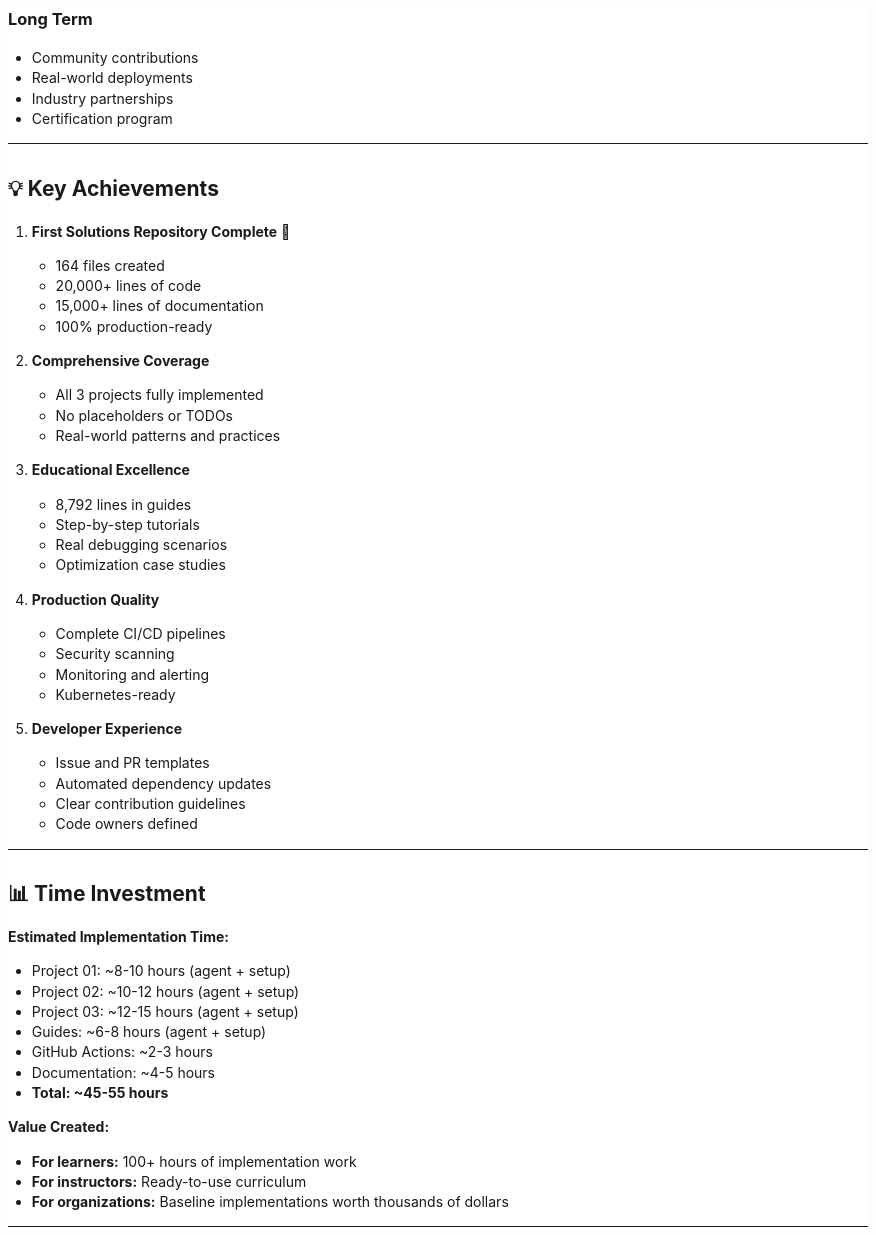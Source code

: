 ### Long Term
- Community contributions
- Real-world deployments
- Industry partnerships
- Certification program

---

## 💡 Key Achievements

1. **First Solutions Repository Complete** 🎉
   - 164 files created
   - 20,000+ lines of code
   - 15,000+ lines of documentation
   - 100% production-ready

2. **Comprehensive Coverage**
   - All 3 projects fully implemented
   - No placeholders or TODOs
   - Real-world patterns and practices

3. **Educational Excellence**
   - 8,792 lines in guides
   - Step-by-step tutorials
   - Real debugging scenarios
   - Optimization case studies

4. **Production Quality**
   - Complete CI/CD pipelines
   - Security scanning
   - Monitoring and alerting
   - Kubernetes-ready

5. **Developer Experience**
   - Issue and PR templates
   - Automated dependency updates
   - Clear contribution guidelines
   - Code owners defined

---

## 📊 Time Investment

**Estimated Implementation Time:**
- Project 01: ~8-10 hours (agent + setup)
- Project 02: ~10-12 hours (agent + setup)
- Project 03: ~12-15 hours (agent + setup)
- Guides: ~6-8 hours (agent + setup)
- GitHub Actions: ~2-3 hours
- Documentation: ~4-5 hours
- **Total: ~45-55 hours**

**Value Created:**
- **For learners:** 100+ hours of implementation work
- **For instructors:** Ready-to-use curriculum
- **For organizations:** Baseline implementations worth thousands of dollars

---